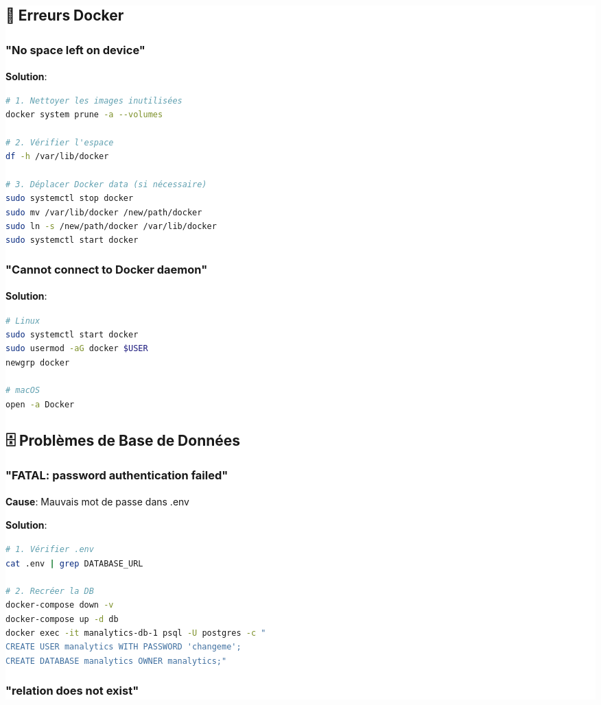 ## 🐳 Erreurs Docker

### "No space left on device"

**Solution**:
```bash
# 1. Nettoyer les images inutilisées
docker system prune -a --volumes

# 2. Vérifier l'espace
df -h /var/lib/docker

# 3. Déplacer Docker data (si nécessaire)
sudo systemctl stop docker
sudo mv /var/lib/docker /new/path/docker
sudo ln -s /new/path/docker /var/lib/docker
sudo systemctl start docker
```

### "Cannot connect to Docker daemon"

**Solution**:
```bash
# Linux
sudo systemctl start docker
sudo usermod -aG docker $USER
newgrp docker

# macOS
open -a Docker
```

## 🗄️ Problèmes de Base de Données

### "FATAL: password authentication failed"

**Cause**: Mauvais mot de passe dans .env

**Solution**:
```bash
# 1. Vérifier .env
cat .env | grep DATABASE_URL

# 2. Recréer la DB
docker-compose down -v
docker-compose up -d db
docker exec -it manalytics-db-1 psql -U postgres -c "
CREATE USER manalytics WITH PASSWORD 'changeme';
CREATE DATABASE manalytics OWNER manalytics;"
```

### "relation does not exist"
